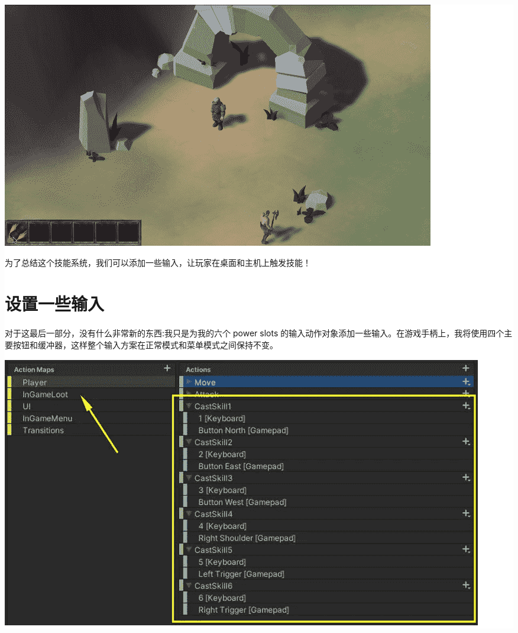 ![](img/8a0fcea1c5e4744a9d9946464ab3dc23.png)

为了总结这个技能系统，我们可以添加一些输入，让玩家在桌面和主机上触发技能！

# 设置一些输入

对于这最后一部分，没有什么非常新的东西:我只是为我的六个 power slots 的输入动作对象添加一些输入。在游戏手柄上，我将使用四个主要按钮和缓冲器，这样整个输入方案在正常模式和菜单模式之间保持不变。

![](img/45378668ab175817fe42b17d58ee66f8.png)
